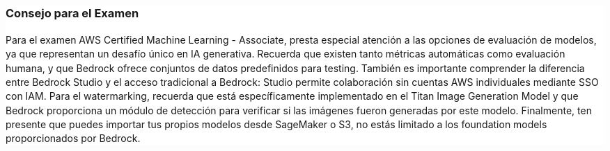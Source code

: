 ### Consejo para el Examen
Para el examen AWS Certified Machine Learning - Associate, presta especial atención a las opciones de evaluación de modelos, ya que representan un desafío único en IA generativa. Recuerda que existen tanto métricas automáticas como evaluación humana, y que Bedrock ofrece conjuntos de datos predefinidos para testing. También es importante comprender la diferencia entre Bedrock Studio y el acceso tradicional a Bedrock: Studio permite colaboración sin cuentas AWS individuales mediante SSO con IAM. Para el watermarking, recuerda que está específicamente implementado en el Titan Image Generation Model y que Bedrock proporciona un módulo de detección para verificar si las imágenes fueron generadas por este modelo. Finalmente, ten presente que puedes importar tus propios modelos desde SageMaker o S3, no estás limitado a los foundation models proporcionados por Bedrock.